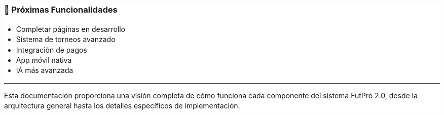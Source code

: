 ### **🎯 Próximas Funcionalidades**
- Completar páginas en desarrollo
- Sistema de torneos avanzado
- Integración de pagos
- App móvil nativa
- IA más avanzada

---

Esta documentación proporciona una visión completa de cómo funciona cada componente del sistema FutPro 2.0, desde la arquitectura general hasta los detalles específicos de implementación.